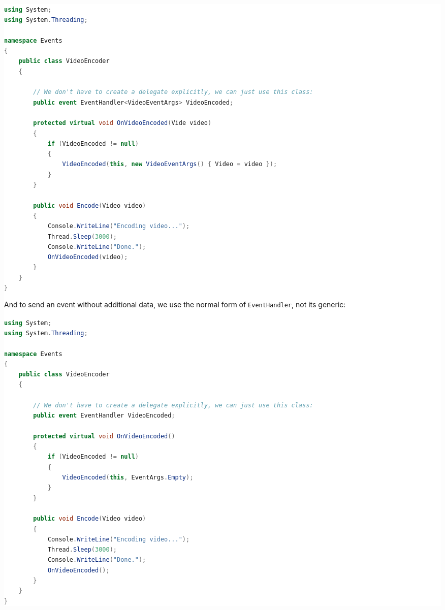 ```cs
using System;
using System.Threading;

namespace Events
{
    public class VideoEncoder
    {

        // We don't have to create a delegate explicitly, we can just use this class:
        public event EventHandler<VideoEventArgs> VideoEncoded;

        protected virtual void OnVideoEncoded(Vide video)
        {
            if (VideoEncoded != null)
            {
                VideoEncoded(this, new VideoEventArgs() { Video = video });
            }
        }

        public void Encode(Video video)
        {
            Console.WriteLine("Encoding video...");
            Thread.Sleep(3000);
            Console.WriteLine("Done.");
            OnVideoEncoded(video);
        }
    }
}
```

And to send an event without additional data, we use the normal form of `EventHandler`, not its generic:

```cs
using System;
using System.Threading;

namespace Events
{
    public class VideoEncoder
    {

        // We don't have to create a delegate explicitly, we can just use this class:
        public event EventHandler VideoEncoded;

        protected virtual void OnVideoEncoded()
        {
            if (VideoEncoded != null)
            {
                VideoEncoded(this, EventArgs.Empty);
            }
        }

        public void Encode(Video video)
        {
            Console.WriteLine("Encoding video...");
            Thread.Sleep(3000);
            Console.WriteLine("Done.");
            OnVideoEncoded();
        }
    }
}
```
